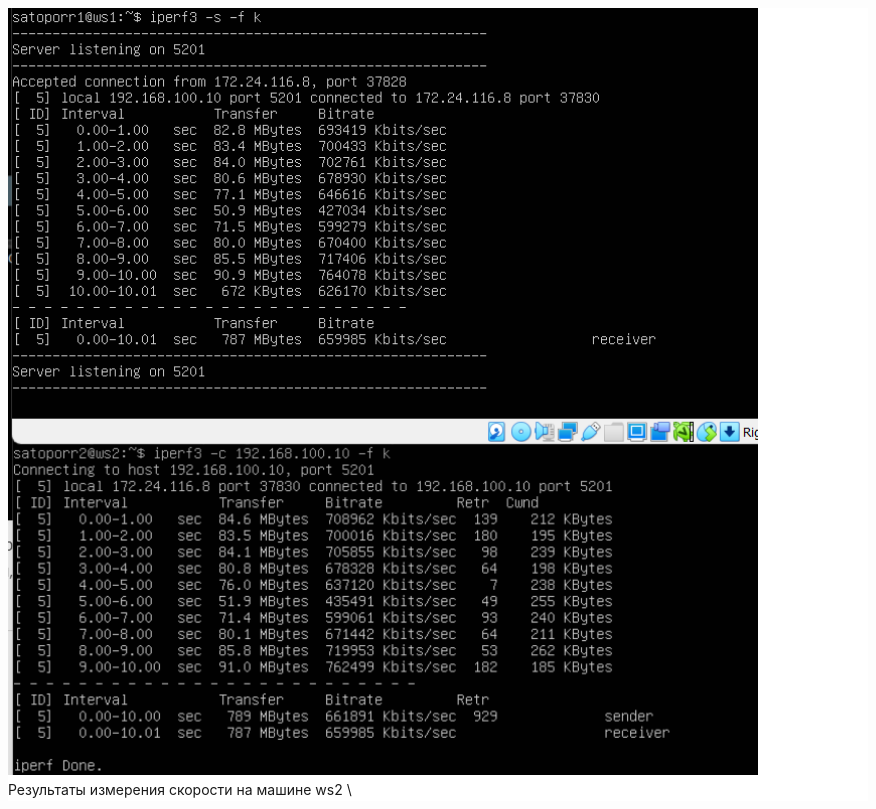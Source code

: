 <img src="./images/part_3.21.png" alt="part_3.21" width="750"/> \
Результаты измерения скорости на машине ws2 \